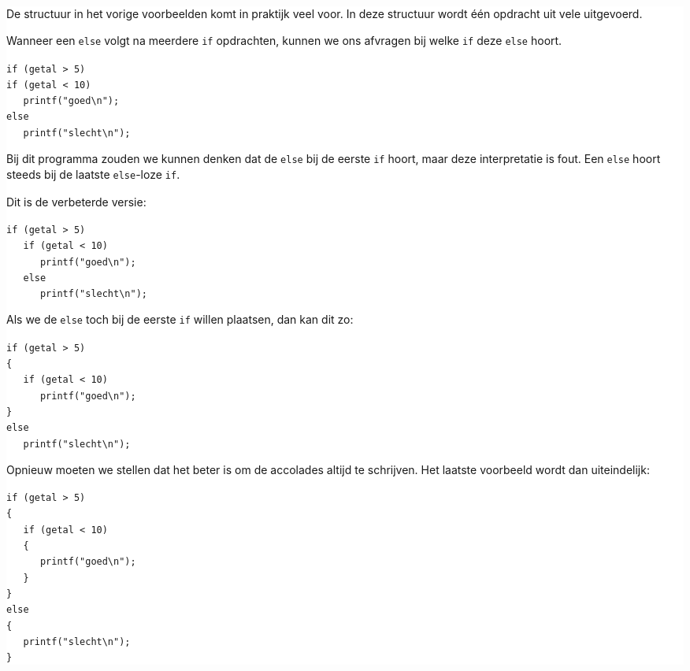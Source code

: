 De structuur in het vorige voorbeelden komt in praktijk veel voor. In
deze structuur wordt één opdracht uit vele uitgevoerd.

Wanneer een `else` volgt na meerdere `if` opdrachten, kunnen we ons
afvragen bij welke `if` deze `else` hoort.

~~~~{.C}
if (getal > 5)
if (getal < 10)
   printf("goed\n");
else
   printf("slecht\n");
~~~~

Bij dit programma zouden we kunnen denken dat de `else` bij de eerste
`if` hoort, maar deze interpretatie is fout. Een `else` hoort steeds bij
de laatste `else`-loze `if`.

Dit is de verbeterde versie:

~~~~{.C}
if (getal > 5)
   if (getal < 10)
      printf("goed\n");
   else
      printf("slecht\n");
~~~~

Als we de `else` toch bij de eerste `if` willen plaatsen, dan kan dit
zo:

~~~~{.C}
if (getal > 5)
{
   if (getal < 10)
      printf("goed\n");
}
else
   printf("slecht\n");
~~~~

Opnieuw moeten we stellen dat het beter is om de accolades altijd te
schrijven. Het laatste voorbeeld wordt dan uiteindelijk:

~~~~{.C}
if (getal > 5)
{
   if (getal < 10)
   {
      printf("goed\n");
   }
}
else
{
   printf("slecht\n");
}
~~~~
